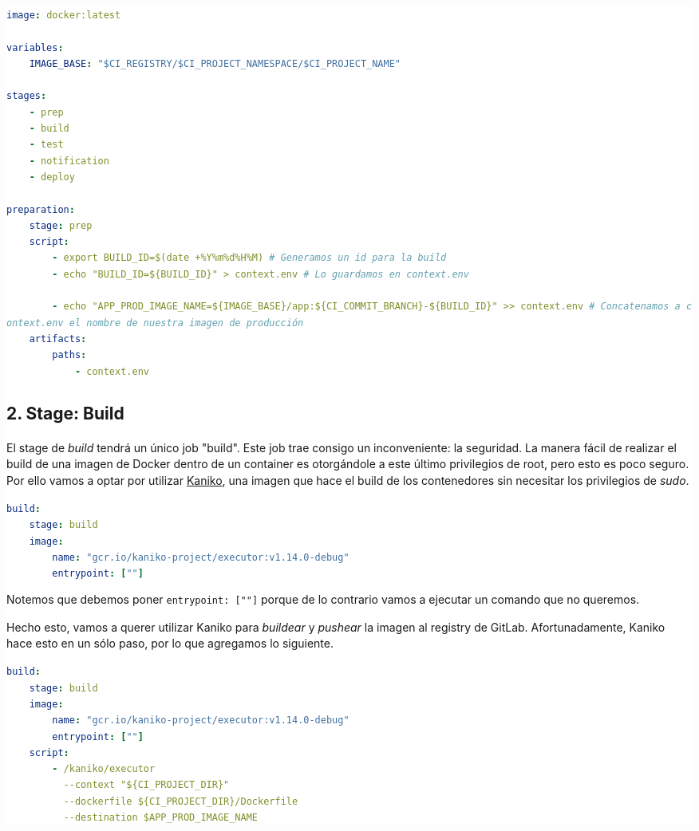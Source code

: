 ```yaml
image: docker:latest

variables:
    IMAGE_BASE: "$CI_REGISTRY/$CI_PROJECT_NAMESPACE/$CI_PROJECT_NAME"

stages:
    - prep
    - build
    - test
    - notification
    - deploy

preparation:
    stage: prep
    script:
        - export BUILD_ID=$(date +%Y%m%d%H%M) # Generamos un id para la build
        - echo "BUILD_ID=${BUILD_ID}" > context.env # Lo guardamos en context.env

        - echo "APP_PROD_IMAGE_NAME=${IMAGE_BASE}/app:${CI_COMMIT_BRANCH}-${BUILD_ID}" >> context.env # Concatenamos a context.env el nombre de nuestra imagen de producción
    artifacts:
        paths:
            - context.env
```

## 2. Stage: Build

El stage de _build_ tendrá un único job "build". Este job trae consigo un inconveniente: la seguridad. La manera fácil de realizar el build de una imagen de Docker dentro de un container es otorgándole a este último privilegios de root, pero esto es poco seguro. Por ello vamos a optar por utilizar [Kaniko](https://github.com/GoogleContainerTools/kaniko), una imagen que hace el build de los contenedores sin necesitar los privilegios de _sudo_.

```yaml
build:
    stage: build
    image:
        name: "gcr.io/kaniko-project/executor:v1.14.0-debug"
        entrypoint: [""]
```

Notemos que debemos poner `entrypoint: [""]` porque de lo contrario vamos a ejecutar un comando que no queremos.

Hecho esto, vamos a querer utilizar Kaniko para _buildear_ y _pushear_ la imagen al registry de GitLab. Afortunadamente, Kaniko hace esto en un sólo paso, por lo que agregamos lo siguiente.

```yaml
build:
    stage: build
    image:
        name: "gcr.io/kaniko-project/executor:v1.14.0-debug"
        entrypoint: [""]
    script:
        - /kaniko/executor
          --context "${CI_PROJECT_DIR}"
          --dockerfile ${CI_PROJECT_DIR}/Dockerfile
          --destination $APP_PROD_IMAGE_NAME
```

